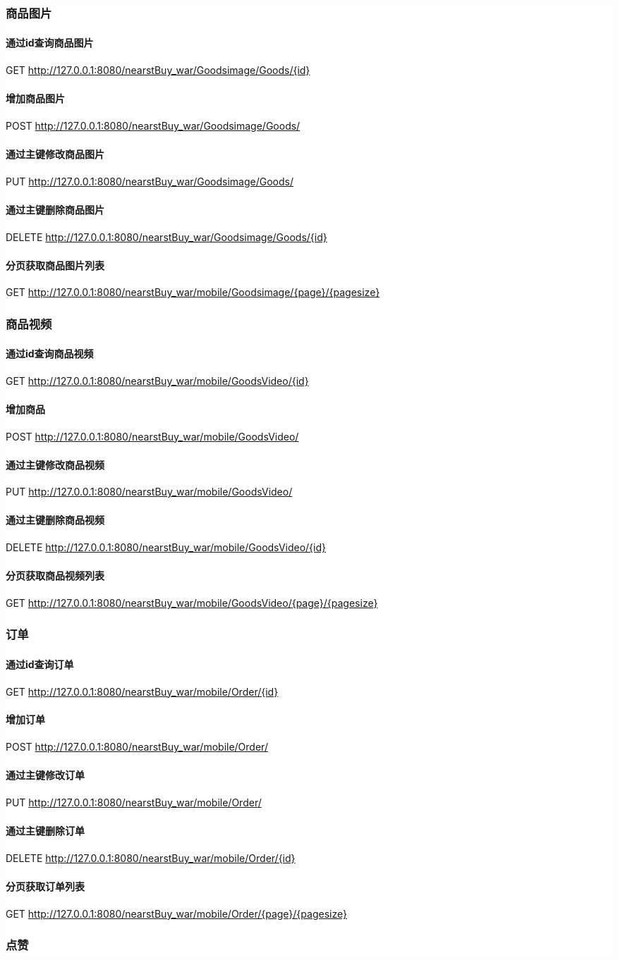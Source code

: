 

### 商品图片

#### 通过id查询商品图片
GET http://127.0.0.1:8080/nearstBuy_war/Goodsimage/Goods/{id}
#### 增加商品图片
POST http://127.0.0.1:8080/nearstBuy_war/Goodsimage/Goods/
#### 通过主键修改商品图片
PUT http://127.0.0.1:8080/nearstBuy_war/Goodsimage/Goods/
#### 通过主键删除商品图片
DELETE http://127.0.0.1:8080/nearstBuy_war/Goodsimage/Goods/{id}
#### 分页获取商品图片列表
GET http://127.0.0.1:8080/nearstBuy_war/mobile/Goodsimage/{page}/{pagesize}



### 商品视频

#### 通过id查询商品视频
GET http://127.0.0.1:8080/nearstBuy_war/mobile/GoodsVideo/{id}
#### 增加商品
POST http://127.0.0.1:8080/nearstBuy_war/mobile/GoodsVideo/
#### 通过主键修改商品视频
PUT http://127.0.0.1:8080/nearstBuy_war/mobile/GoodsVideo/
#### 通过主键删除商品视频
DELETE http://127.0.0.1:8080/nearstBuy_war/mobile/GoodsVideo/{id}
#### 分页获取商品视频列表
GET http://127.0.0.1:8080/nearstBuy_war/mobile/GoodsVideo/{page}/{pagesize}



### 订单

#### 通过id查询订单
GET http://127.0.0.1:8080/nearstBuy_war/mobile/Order/{id}
#### 增加订单
POST http://127.0.0.1:8080/nearstBuy_war/mobile/Order/
#### 通过主键修改订单
PUT http://127.0.0.1:8080/nearstBuy_war/mobile/Order/
#### 通过主键删除订单
DELETE http://127.0.0.1:8080/nearstBuy_war/mobile/Order/{id}
#### 分页获取订单列表
GET http://127.0.0.1:8080/nearstBuy_war/mobile/Order/{page}/{pagesize}



### 点赞
